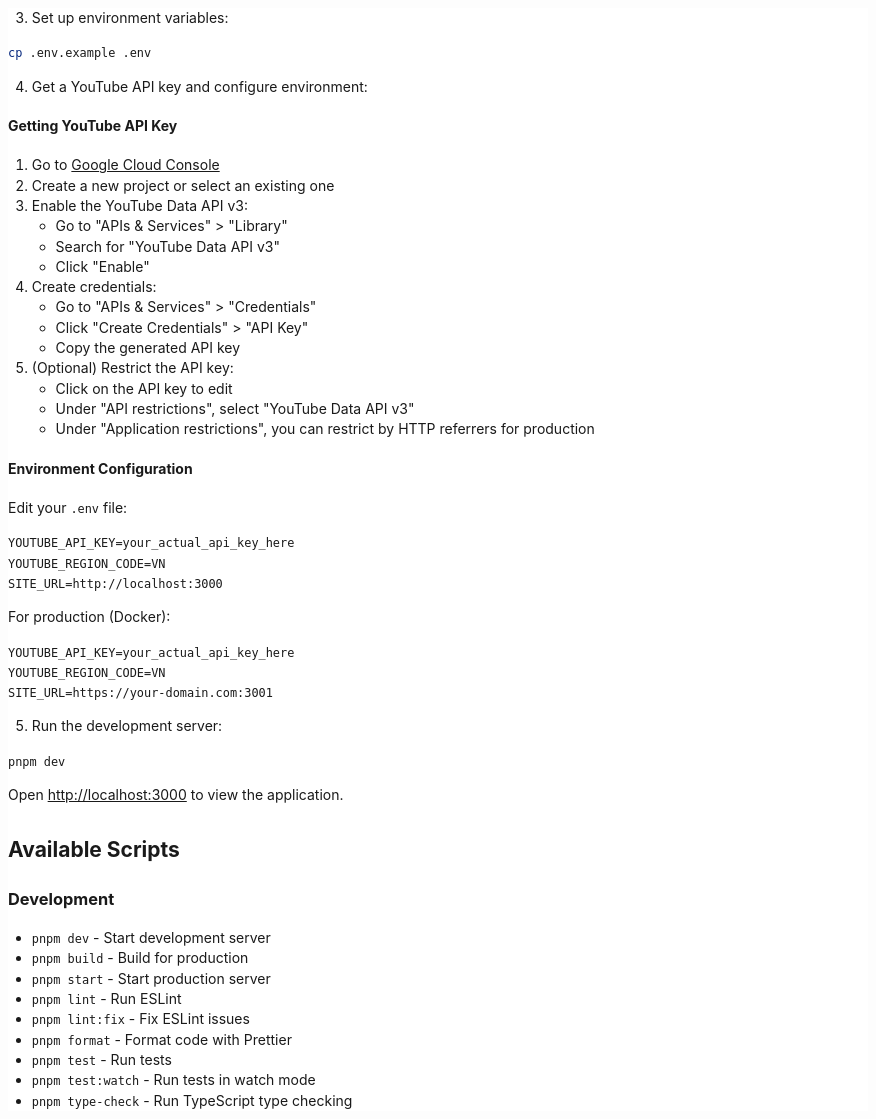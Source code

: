 3. Set up environment variables:

```bash
cp .env.example .env
```

4. Get a YouTube API key and configure environment:

#### Getting YouTube API Key

1. Go to [Google Cloud Console](https://console.cloud.google.com/)
2. Create a new project or select an existing one
3. Enable the YouTube Data API v3:
   - Go to "APIs & Services" > "Library"
   - Search for "YouTube Data API v3"
   - Click "Enable"
4. Create credentials:
   - Go to "APIs & Services" > "Credentials"
   - Click "Create Credentials" > "API Key"
   - Copy the generated API key
5. (Optional) Restrict the API key:
   - Click on the API key to edit
   - Under "API restrictions", select "YouTube Data API v3"
   - Under "Application restrictions", you can restrict by HTTP referrers for production

#### Environment Configuration

Edit your `.env` file:

```env
YOUTUBE_API_KEY=your_actual_api_key_here
YOUTUBE_REGION_CODE=VN
SITE_URL=http://localhost:3000
```

For production (Docker):

```env
YOUTUBE_API_KEY=your_actual_api_key_here
YOUTUBE_REGION_CODE=VN
SITE_URL=https://your-domain.com:3001
```

5. Run the development server:

```bash
pnpm dev
```

Open [http://localhost:3000](http://localhost:3000) to view the application.

## Available Scripts

### Development
- `pnpm dev` - Start development server
- `pnpm build` - Build for production
- `pnpm start` - Start production server
- `pnpm lint` - Run ESLint
- `pnpm lint:fix` - Fix ESLint issues
- `pnpm format` - Format code with Prettier
- `pnpm test` - Run tests
- `pnpm test:watch` - Run tests in watch mode
- `pnpm type-check` - Run TypeScript type checking
